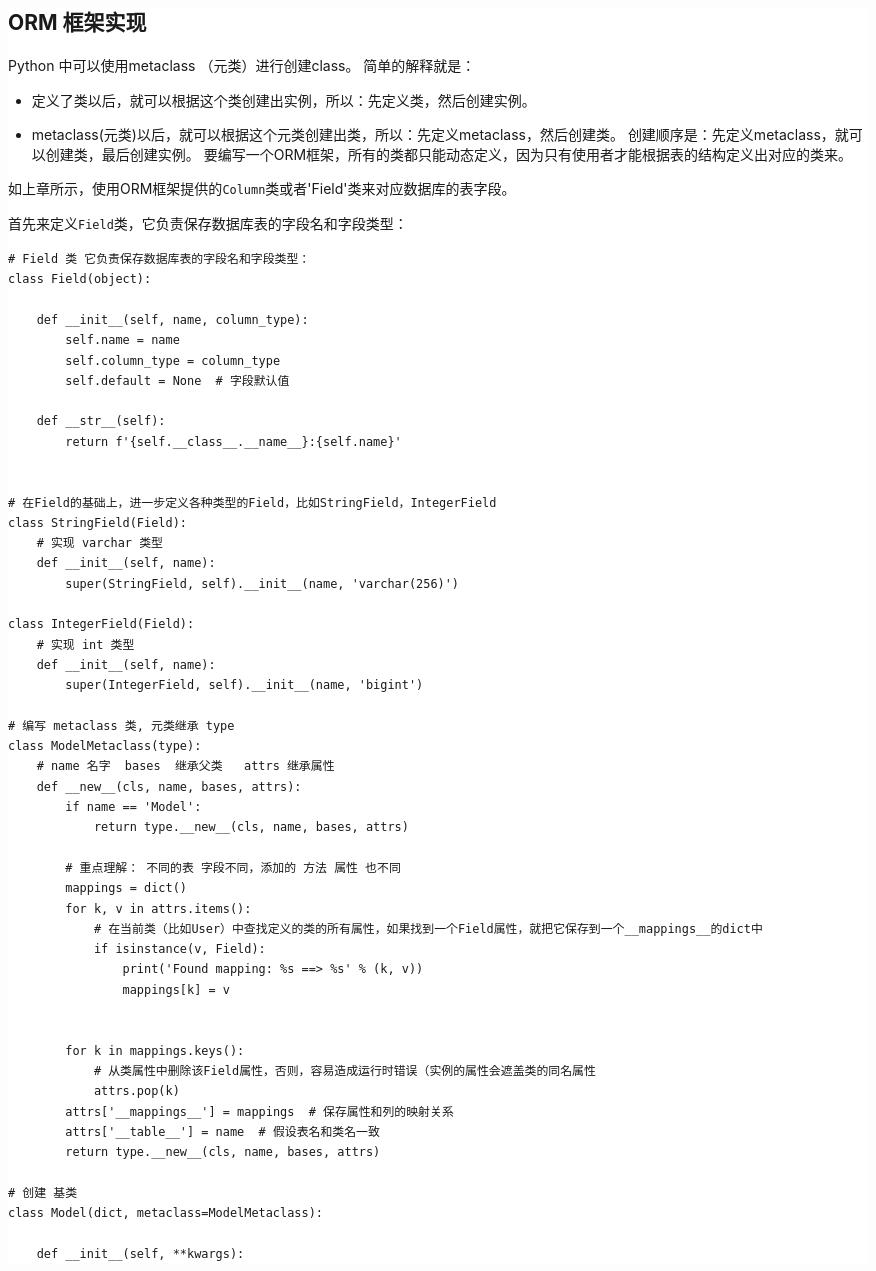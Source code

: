 ## ORM 框架实现

Python 中可以使用metaclass （元类）进行创建class。
简单的解释就是：
- 定义了类以后，就可以根据这个类创建出实例，所以：先定义类，然后创建实例。

- metaclass(元类)以后，就可以根据这个元类创建出类，所以：先定义metaclass，然后创建类。
创建顺序是：先定义metaclass，就可以创建类，最后创建实例。
要编写一个ORM框架，所有的类都只能动态定义，因为只有使用者才能根据表的结构定义出对应的类来。

如上章所示，使用ORM框架提供的`Column`类或者'Field'类来对应数据库的表字段。

首先来定义`Field`类，它负责保存数据库表的字段名和字段类型：

```
# Field 类 它负责保存数据库表的字段名和字段类型：
class Field(object):

    def __init__(self, name, column_type):
        self.name = name
        self.column_type = column_type
        self.default = None  # 字段默认值

    def __str__(self):
        return f'{self.__class__.__name__}:{self.name}'


# 在Field的基础上，进一步定义各种类型的Field，比如StringField，IntegerField
class StringField(Field):
    # 实现 varchar 类型
    def __init__(self, name):
        super(StringField, self).__init__(name, 'varchar(256)')

class IntegerField(Field):
    # 实现 int 类型
    def __init__(self, name):
        super(IntegerField, self).__init__(name, 'bigint')

# 编写 metaclass 类, 元类继承 type
class ModelMetaclass(type):
    # name 名字  bases  继承父类   attrs 继承属性
    def __new__(cls, name, bases, attrs):
        if name == 'Model':
            return type.__new__(cls, name, bases, attrs)

        # 重点理解： 不同的表 字段不同，添加的 方法 属性 也不同
        mappings = dict()
        for k, v in attrs.items():
            # 在当前类（比如User）中查找定义的类的所有属性，如果找到一个Field属性，就把它保存到一个__mappings__的dict中
            if isinstance(v, Field):
                print('Found mapping: %s ==> %s' % (k, v))
                mappings[k] = v


        for k in mappings.keys():
            # 从类属性中删除该Field属性，否则，容易造成运行时错误（实例的属性会遮盖类的同名属性
            attrs.pop(k)
        attrs['__mappings__'] = mappings  # 保存属性和列的映射关系
        attrs['__table__'] = name  # 假设表名和类名一致
        return type.__new__(cls, name, bases, attrs)

# 创建 基类
class Model(dict, metaclass=ModelMetaclass):

    def __init__(self, **kwargs):
```